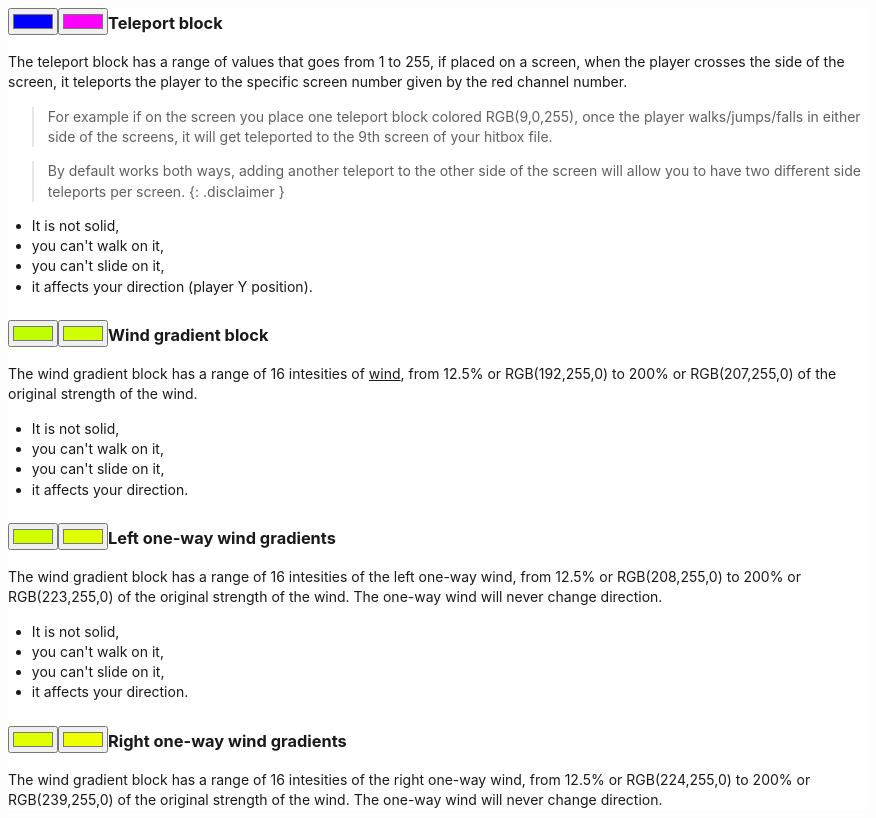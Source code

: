 ### <input type="color" title="RGB(1,0,255)" value="#0100FF"><input type="color" title="RGB(255,0,255)" value="#FF00FF">Teleport block

The teleport block has a range of values that goes from 1 to 255, if placed on a screen, when the player crosses the
side of the screen, it teleports the player to the specific screen number given by the red channel number.

> For example if on the screen you place one teleport block colored RGB(9,0,255), once the player walks/jumps/falls in
either side of the screens, it will get teleported to the 9th screen of your hitbox file.

> By default works both ways, adding another teleport to the other side of the screen will allow you to have two
different side teleports per screen.
{: .disclaimer }

- It is not solid,
- you can't walk on it,
- you can't slide on it,
- it affects your direction (player Y position).

### <input type="color" title="RGB(192,255,0)" value="#C0FF00"><input type="color" title="RGB(207,255,0)" value="#CFFF00">Wind gradient block

The wind gradient block has a range of 16 intesities of [wind](#wind-block), from 12.5% or RGB(192,255,0) to 200% or
RGB(207,255,0) of the original strength of the wind.

- It is not solid,
- you can't walk on it,
- you can't slide on it,
- it affects your direction.

### <input type="color" title="RGB(208,255,0)" value="#D0FF00"><input type="color" title="RGB(223,255,0)" value="#DFFF00">Left one-way wind gradients

The wind gradient block has a range of 16 intesities of the left one-way wind, from 12.5% or RGB(208,255,0) to 200% or
RGB(223,255,0) of the original strength of the wind. The one-way wind will never change direction.

- It is not solid,
- you can't walk on it,
- you can't slide on it,
- it affects your direction.

### <input type="color" title="RGB(224,255,0)" value="#E0FF00"><input type="color" title="RGB(239,255,0)" value="#EFFF00">Right one-way wind gradients

The wind gradient block has a range of 16 intesities of the right one-way wind, from 12.5% or RGB(224,255,0) to 200% or
RGB(239,255,0) of the original strength of the wind. The one-way wind will never change direction.
